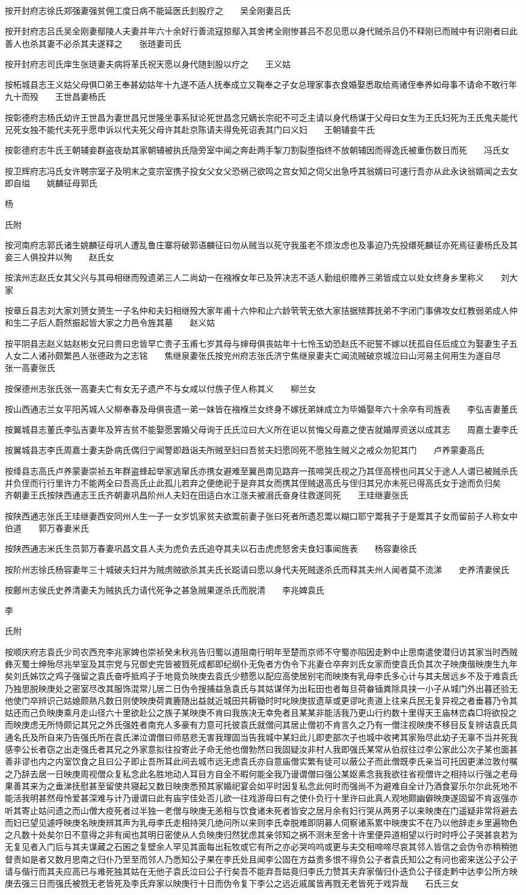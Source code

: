 按开封府志徐氏郑强妻强贫佣工度日病不能延医氏刲股疗之　　吴全刚妻吕氏  

按开封府志吕氏吴全刚妻鄢陵人夫妻并年六十余好行善流寇掠鄢入其舍拷全刚惨甚吕不忍见愿以身代贼杀吕仍不释刚已而贼中有识刚者曰此善人也杀其妻不必杀其夫遂释之　　张琏妻司氏  

按开封府志司氏庠生张琏妻夫病将革氏祝天愿以身代随刲股以疗之　　王义姑  

按柘城县志王义姑父母俱□弟王奉甚幼姑年十九遂不适人抚奉成立又鞠奉之子女总理家事衣食婚娶悉取给焉诸侄奉养如母事不请命不敢行年九十而殁　　王世昌妻杨氏  

按彰德府志杨氏幼许王世昌为妻世昌兄世隆坐事系狱论死世昌念兄嫡长宗祀不可乏主请以身代杨谋于父母曰女生为王氏妇死为王氏鬼夫能代兄死女独不能代夫死乎愿申诉以代夫死父母许其赴京陈请夫得免死诏表其门曰义妇　　王朝辅妾牛氏  

按彰德府志牛氏王朝辅妾群盗夜劫其家朝辅被执氏隐旁室中闻之奔赴两手掣刀割裂堕指终不放朝辅因而得逸氏被重伤数日而死　　冯氏女  

按卫辉府志冯氏女许聘宗室子及明末之变宗室携子投女父女父恐祸己欲鸣之宫女知之伺父出急呼其翁婿曰可速行吾亦从此永诀翁婿闻之去女即自缢　　姚麟征母郭氏  

杨  

氏附  

按河南府志郭氏诸生姚麟征母巩人遭乱鲁庄寨将破郭语麟征曰勿从贼当以死守我虽老不烦汝虑也及事迫乃先投缳死麟征亦死焉征妻杨氏及其妾三人俱投井以殉　　赵氏女  

按滨州志赵氏女其父兴与其母相继而殁遗弟三人二尚幼一在襁褓女年已及笄决志不适人勤组织赡养三弟皆成立以处女终身乡里称义　　刘大家  

按章丘县志刘大家刘赟女赟生一子名仲和夫妇相继殁大家年甫十六仲和止六龄茕茕无依大家拮据殡葬抚弟不字闭门事佛攻女红教弱弟成人仲和生二子后人蔚然振起皆大家之力邑令旌其墓　　赵义姑  

按平阴县志赵义姑赵彬女兄曰贵曰忠皆早亡贵子玉甫七岁其母与婶母俱丧姑年十七怜玉幼恐赵氏不祀誓不嫁以抚孤自任后成立为娶妻生子五人女二人诸孙颇繁邑人张德政为之志铭　　焦继泉妻张氏按兖州府志张氏济宁焦继泉妻夫亡闻流贼破京城泣曰山河易主何用生为遂自尽　　张一高妻张氏  

按保德州志张氏张一高妻夫亡有女无子遗产不与女咸以付族子侄人称其义　　柳兰女  

按山西通志兰女平阳芮城人父柳奉春及母俱丧遗一弟一妹皆在襁褓兰女终身不嫁抚弟妹成立为毕婚娶年六十余卒有司旌表　　李弘吉妻董氏  

按翼城县志董氏李弘吉妻年及笄吉贫不能娶愿罢婚父母询于氏氏泣曰大义所在讵以贫悔父母嘉之使吉就婚厚资送以成其志　　周嘉士妻李氏  

按翼城县志李氏周嘉士妻夫卧病氏偶归宁闻警即趋诣夫所贼至妇曰吾贫夫妇愿同死不愿独生贼义之戒众勿犯其门　　卢养蒙妻高氏  

按绛县志高氏卢养蒙妻崇祯五年群盗蜂起举家逃窜氏亦携女避难至翼邑南见路弃一孩啼哭氏视之乃其侄高榜也问其父于途人人谓已被贼杀氏并负侄而行行里许力不能两全曰吾高氏止此孤儿若弃之便绝祀于是弃其女而携其侄贼退高氏与侄归其兄亦未死已得高氏女于途而负归矣　　齐朝妻王氏按陕西通志王氏齐朝妻巩昌阶州人夫妇在田适白水江涨夫被溺氏奋身往救遂同死　　王珪继妻张氏  

按陕西通志张氏王珪继妻西安同州人生一子一女岁饥家贫夫欲鬻前妻子张曰死者所遗忍鬻以糊口耶宁鬻我子于是鬻其子女而留前子人称女中伯道　　郭万春妻米氏  

按陕西通志米氏生员郭万春妻巩昌文县人夫为虎负去氏追夺其夫以石击虎虎怒舍夫食妇事闻旌表　　杨容妻徐氏  

按阶州志徐氏杨容妻年三十城破夫妇并为贼虏贼欲杀其夫氏长跽请曰愿以身代夫死贼遂杀氏而释其夫州人闻者莫不流涕　　史养清妻侯氏  

按鄜州志侯氏史养清妻夫为贼执氏力请代死争之甚急贼果遂杀氏而脱清　　李兆婢袁氏  

李  

氏附  

按顺庆府志袁氏少司农西充李兆家婢也崇祯癸未秋兆告归蜀以道阻南行明年至楚而京师不守蜀亦陷因走黔中止思南遣使潜归访其家当时西贼彝灭蜀士绅殆尽兆举室及其宗党与兄御史完皆被戮死成都即纪纲仆无免者方伪令下兆妻仓卒奔刘氏女家而使袁氏负其次子映庚偕映庚生九年矣刘氏姊饮之鸡子强留之袁氏奋呼抵鸡子于地竟负映庚去袁氏少戆愿以配应高使居别宅而映庚有乳母李氏多心计与其夫居远乡不及于难袁氏乃独思脱映庚处之密室尽改其服饰混常儿居二日伪令搜捕益急袁氏与其姑谋佯为出耘田也者每旦荷畚锸粪除具挟一小子从城门外出暮还验无他使门卒辨识己姑媳颇熟凡数日则使映庚荷粪簏随出益就近城田共耨锄时时叱映庚拔遗草或更谬叱责道上往来兵民无复异视之者垂暮乃令其姑还而己负映庚乘月走山径六十里欲赴公之族子某映庚不肯曰我族决无幸免者且某某非能活我乃更山行约数十里得天王庙林峦森□将欲投之而映庚虑无所恃颇记其兄之外氏强姓者南充人多豪有力意可托彼袁氏就僧问其居止僧初不肯言久之乃有一僧注视映庚不移目反复辨诘袁氏具通名氏及所自来乃告强氏所在袁氏涕泣谓僧曰师慈悲无害我理固当告我城中某妇此儿即吏部次子也城中收拷其家殆尽此幼子无辜不当并死我感李公长者窃之出走强氏者其兄之外家意拟往投寄此子命无他也僧勃然曰我固疑汝非村人我即强氏某常从伯叔往过李公家此公次子某也面甚善非谬也内之内室饮食之且曰公子即止吾所耳此间去城市远无虑袁氏亦自意庙僧实繁有徒可以蔽公子而此僧既李氏亲当可托因更涕泣敦付嘱之乃辞去居一日映庚周视僧众复私念此名胜地动人耳目方自全不暇何能全我乃谩谓僧曰强公某妪素念我我欲往省视僧许之相持以行强之老母果善其来为之垂涕抚慰甚至留使共寝起又数日映庚悉预其家婚祀宴会如平时因复私念此何时而强尚不为避难自全计乃酒食宴乐尔尔此死地不能活我明甚然母怜爱甚深难与计乃谩谓曰此有庙宇佳处否儿欲一往戏游母曰有之使仆负行十里许曰此真人观地颇幽僻映庚遂固留不肯返强亦听其寄止姑问遗之而山僧大疫死者过半独一老僧与映庚无恙相与饮食诸未死者皆安之居月余有妇行哭从两男子以来映庚在门遥疑非常将避去而妇已望见遽呼映庚名映庚辨其声为乳母李氏走相持哭几绝问所以来则李氏幸脱难即阴募人伺察诸系累中映庚实不在乃以他辞走乡里遍物色之凡数十处矣尔日不意得之非有闻也其明日密使从人负映庚归然犹虑其亲邻知之祸不测未至舍十许里便异道相望以行时时呼公子哭甚哀若为无复见者入门后与其夫谋藏之石囷之复壁余人罕见其面每出耘牧或它有所之亦必哭呜呜或更与夫交相啼啼尽哀其邻人皆信之会伪令亦稍稍弛督责如是者又数月思南之归仆乃至至而邻人乃悉知公子果在李氏处且闻李公固在方益贵多恨不得负公子者袁氏知公之有问也密来送公子公子请与偕行而其夫应高已与难死独其姑在无他子袁氏泣曰公子行矣吾不能弃吾姑竟归李氏力赞其夫弃家偕归仆迭负公子径走黔中达李公所方映庚去强三日而强氏被戮无老皆死及李氏弃家以映庚行十日而伪令复下李公之远近戚属皆再戮无老皆死于戏异哉　　石氏三女  
